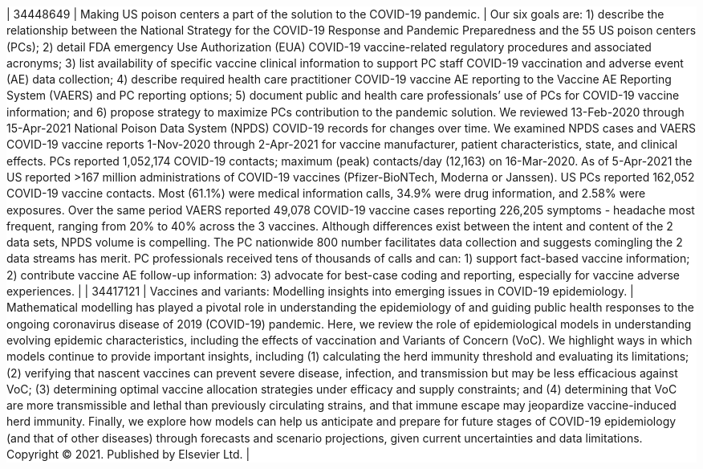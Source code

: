 | 34448649 | Making US poison centers a part of the solution to the COVID-19 pandemic.                                                                                                | Our six goals are: 1) describe the relationship between the National Strategy for the COVID-19 Response and Pandemic Preparedness and the 55 US poison centers (PCs); 2) detail FDA emergency Use Authorization (EUA) COVID-19 vaccine-related regulatory procedures and associated acronyms; 3) list availability of specific vaccine clinical information to support PC staff COVID-19 vaccination and adverse event (AE) data collection; 4) describe required health care practitioner COVID-19 vaccine AE reporting to the Vaccine AE Reporting System (VAERS) and PC reporting options; 5) document public and health care professionals’ use of PCs for COVID-19 vaccine information; and 6) propose strategy to maximize PCs contribution to the pandemic solution. We reviewed 13-Feb-2020 through 15-Apr-2021 National Poison Data System (NPDS) COVID-19 records for changes over time. We examined NPDS cases and VAERS COVID-19 vaccine reports 1-Nov-2020 through 2-Apr-2021 for vaccine manufacturer, patient characteristics, state, and clinical effects. PCs reported 1,052,174 COVID-19 contacts; maximum (peak) contacts/day (12,163) on 16-Mar-2020. As of 5-Apr-2021 the US reported &gt;167 million administrations of COVID-19 vaccines (Pfizer-BioNTech, Moderna or Janssen). US PCs reported 162,052 COVID-19 vaccine contacts. Most (61.1%) were medical information calls, 34.9% were drug information, and 2.58% were exposures. Over the same period VAERS reported 49,078 COVID-19 vaccine cases reporting 226,205 symptoms - headache most frequent, ranging from 20% to 40% across the 3 vaccines. Although differences exist between the intent and content of the 2 data sets, NPDS volume is compelling. The PC nationwide 800 number facilitates data collection and suggests comingling the 2 data streams has merit. PC professionals received tens of thousands of calls and can: 1) support fact-based vaccine information; 2) contribute vaccine AE follow-up information: 3) advocate for best-case coding and reporting, especially for vaccine adverse experiences.                                                                                                                                                                                                                                                                                                                                                                                                                                                                                                                                                                         |
| 34417121 | Vaccines and variants: Modelling insights into emerging issues in COVID-19 epidemiology.                                                                                 | Mathematical modelling has played a pivotal role in understanding the epidemiology of and guiding public health responses to the ongoing coronavirus disease of 2019 (COVID-19) pandemic. Here, we review the role of epidemiological models in understanding evolving epidemic characteristics, including the effects of vaccination and Variants of Concern (VoC). We highlight ways in which models continue to provide important insights, including (1) calculating the herd immunity threshold and evaluating its limitations; (2) verifying that nascent vaccines can prevent severe disease, infection, and transmission but may be less efficacious against VoC; (3) determining optimal vaccine allocation strategies under efficacy and supply constraints; and (4) determining that VoC are more transmissible and lethal than previously circulating strains, and that immune escape may jeopardize vaccine-induced herd immunity. Finally, we explore how models can help us anticipate and prepare for future stages of COVID-19 epidemiology (and that of other diseases) through forecasts and scenario projections, given current uncertainties and data limitations. Copyright © 2021. Published by Elsevier Ltd.                                                                                                                                                                                                                                                                                                                                                                                                                                                                                                                                                                                                                                                                                                                                                                                                                                                                                                                                                                                                                                                                                                                                                                                                                                                                                                                                                                                                                                                     |